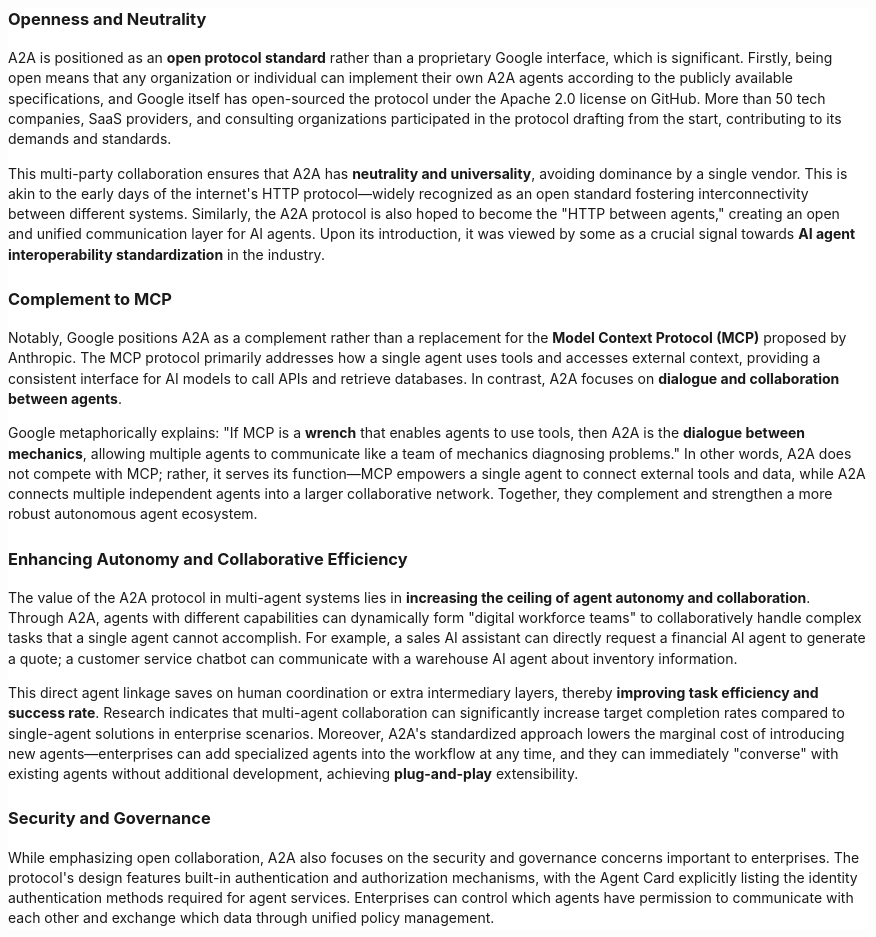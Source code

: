 ### Openness and Neutrality

A2A is positioned as an **open protocol standard** rather than a proprietary Google interface, which is significant. Firstly, being open means that any organization or individual can implement their own A2A agents according to the publicly available specifications, and Google itself has open-sourced the protocol under the Apache 2.0 license on GitHub. More than 50 tech companies, SaaS providers, and consulting organizations participated in the protocol drafting from the start, contributing to its demands and standards.

This multi-party collaboration ensures that A2A has **neutrality and universality**, avoiding dominance by a single vendor. This is akin to the early days of the internet's HTTP protocol—widely recognized as an open standard fostering interconnectivity between different systems. Similarly, the A2A protocol is also hoped to become the "HTTP between agents," creating an open and unified communication layer for AI agents. Upon its introduction, it was viewed by some as a crucial signal towards **AI agent interoperability standardization** in the industry.

### Complement to MCP

Notably, Google positions A2A as a complement rather than a replacement for the **Model Context Protocol (MCP)** proposed by Anthropic. The MCP protocol primarily addresses how a single agent uses tools and accesses external context, providing a consistent interface for AI models to call APIs and retrieve databases. In contrast, A2A focuses on **dialogue and collaboration between agents**.

Google metaphorically explains: "If MCP is a **wrench** that enables agents to use tools, then A2A is the **dialogue between mechanics**, allowing multiple agents to communicate like a team of mechanics diagnosing problems." In other words, A2A does not compete with MCP; rather, it serves its function—MCP empowers a single agent to connect external tools and data, while A2A connects multiple independent agents into a larger collaborative network. Together, they complement and strengthen a more robust autonomous agent ecosystem.

### Enhancing Autonomy and Collaborative Efficiency

The value of the A2A protocol in multi-agent systems lies in **increasing the ceiling of agent autonomy and collaboration**. Through A2A, agents with different capabilities can dynamically form "digital workforce teams" to collaboratively handle complex tasks that a single agent cannot accomplish. For example, a sales AI assistant can directly request a financial AI agent to generate a quote; a customer service chatbot can communicate with a warehouse AI agent about inventory information.

This direct agent linkage saves on human coordination or extra intermediary layers, thereby **improving task efficiency and success rate**. Research indicates that multi-agent collaboration can significantly increase target completion rates compared to single-agent solutions in enterprise scenarios. Moreover, A2A's standardized approach lowers the marginal cost of introducing new agents—enterprises can add specialized agents into the workflow at any time, and they can immediately "converse" with existing agents without additional development, achieving **plug-and-play** extensibility.

### Security and Governance

While emphasizing open collaboration, A2A also focuses on the security and governance concerns important to enterprises. The protocol's design features built-in authentication and authorization mechanisms, with the Agent Card explicitly listing the identity authentication methods required for agent services. Enterprises can control which agents have permission to communicate with each other and exchange which data through unified policy management.
